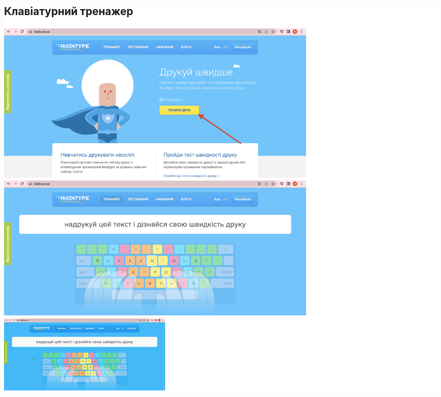 ## Клавіатурний тренажер

<img src = "img/trenager01.png" width = "600">  

<img src = "img/trenager04.png" width = "600">  

<img src = "img/trenager02.gif">  
 